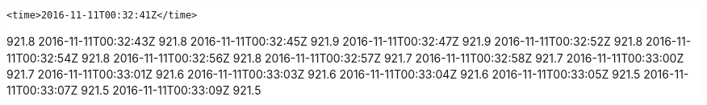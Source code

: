     <time>2016-11-11T00:32:41Z</time>
   </trkpt>
   <trkpt lat="12.8924850" lon="77.5924350">
    <ele>921.8</ele>
    <time>2016-11-11T00:32:43Z</time>
   </trkpt>
   <trkpt lat="12.8924430" lon="77.5924300">
    <ele>921.8</ele>
    <time>2016-11-11T00:32:45Z</time>
   </trkpt>
   <trkpt lat="12.8924080" lon="77.5924150">
    <ele>921.9</ele>
    <time>2016-11-11T00:32:47Z</time>
   </trkpt>
   <trkpt lat="12.8924420" lon="77.5924150">
    <ele>921.9</ele>
    <time>2016-11-11T00:32:52Z</time>
   </trkpt>
   <trkpt lat="12.8924860" lon="77.5924150">
    <ele>921.8</ele>
    <time>2016-11-11T00:32:54Z</time>
   </trkpt>
   <trkpt lat="12.8925220" lon="77.5924180">
    <ele>921.8</ele>
    <time>2016-11-11T00:32:56Z</time>
   </trkpt>
   <trkpt lat="12.8925490" lon="77.5924120">
    <ele>921.8</ele>
    <time>2016-11-11T00:32:57Z</time>
   </trkpt>
   <trkpt lat="12.8925760" lon="77.5924120">
    <ele>921.7</ele>
    <time>2016-11-11T00:32:58Z</time>
   </trkpt>
   <trkpt lat="12.8926200" lon="77.5924160">
    <ele>921.7</ele>
    <time>2016-11-11T00:33:00Z</time>
   </trkpt>
   <trkpt lat="12.8926460" lon="77.5924260">
    <ele>921.7</ele>
    <time>2016-11-11T00:33:01Z</time>
   </trkpt>
   <trkpt lat="12.8926930" lon="77.5924310">
    <ele>921.6</ele>
    <time>2016-11-11T00:33:03Z</time>
   </trkpt>
   <trkpt lat="12.8927260" lon="77.5924310">
    <ele>921.6</ele>
    <time>2016-11-11T00:33:04Z</time>
   </trkpt>
   <trkpt lat="12.8927540" lon="77.5924290">
    <ele>921.6</ele>
    <time>2016-11-11T00:33:05Z</time>
   </trkpt>
   <trkpt lat="12.8927980" lon="77.5924350">
    <ele>921.5</ele>
    <time>2016-11-11T00:33:07Z</time>
   </trkpt>
   <trkpt lat="12.8928440" lon="77.5924290">
    <ele>921.5</ele>
    <time>2016-11-11T00:33:09Z</time>
   </trkpt>
   <trkpt lat="12.8928810" lon="77.5924330">
    <ele>921.5</ele>